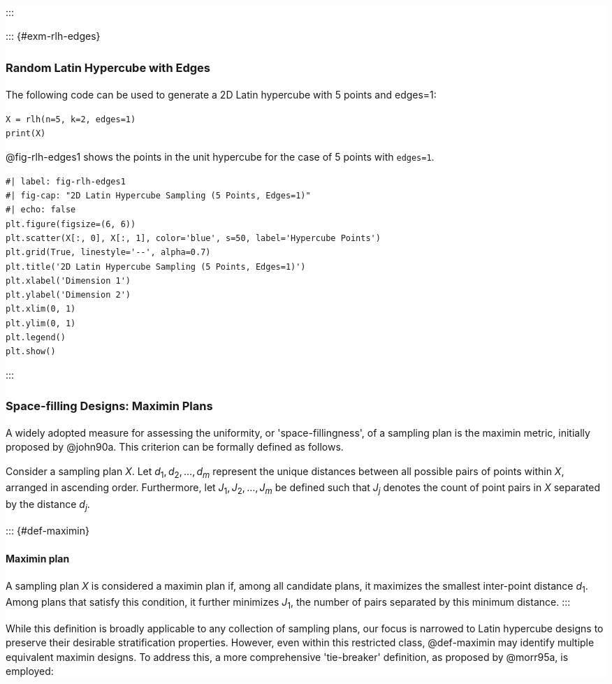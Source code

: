 :::


::: {#exm-rlh-edges}

### Random Latin Hypercube with Edges

The following code can be used to generate a 2D Latin hypercube with 5 points and edges=1:
```{python}
X = rlh(n=5, k=2, edges=1)
print(X)
```

@fig-rlh-edges1 shows the points in the unit hypercube for the case of 5 points with `edges=1`.

```{python}
#| label: fig-rlh-edges1
#| fig-cap: "2D Latin Hypercube Sampling (5 Points, Edges=1)"
#| echo: false
plt.figure(figsize=(6, 6))
plt.scatter(X[:, 0], X[:, 1], color='blue', s=50, label='Hypercube Points')
plt.grid(True, linestyle='--', alpha=0.7)
plt.title('2D Latin Hypercube Sampling (5 Points, Edges=1)')
plt.xlabel('Dimension 1')
plt.ylabel('Dimension 2')
plt.xlim(0, 1)
plt.ylim(0, 1)
plt.legend()
plt.show()
```
:::


### Space-filling Designs: Maximin Plans

A widely adopted measure for assessing the uniformity, or 'space-fillingness', of a sampling plan is the maximin metric, initially proposed by @john90a. This criterion can be formally defined as follows.

Consider a sampling plan $X$. Let $d_1, d_2, \ldots, d_m$ represent the unique distances between all possible pairs of points within $X$, arranged in ascending order. Furthermore, let $J_1, J_2, \ldots, J_m$ be defined such that $J_j$ denotes the count of point pairs in $X$ separated by the distance $d_j$.

::: {#def-maximin}
#### Maximin plan
A sampling plan $X$ is considered a maximin plan if, among all candidate plans, it maximizes the smallest inter-point distance $d_1$. Among plans that satisfy this condition, it further minimizes $J_1$, the number of pairs separated by this minimum distance. 
:::

While this definition is broadly applicable to any collection of sampling plans, our focus is narrowed to Latin hypercube designs to preserve their desirable stratification properties. However, even within this restricted class, @def-maximin may identify multiple equivalent maximin designs. To address this, a more comprehensive 'tie-breaker' definition, as proposed by @morr95a, is employed:
